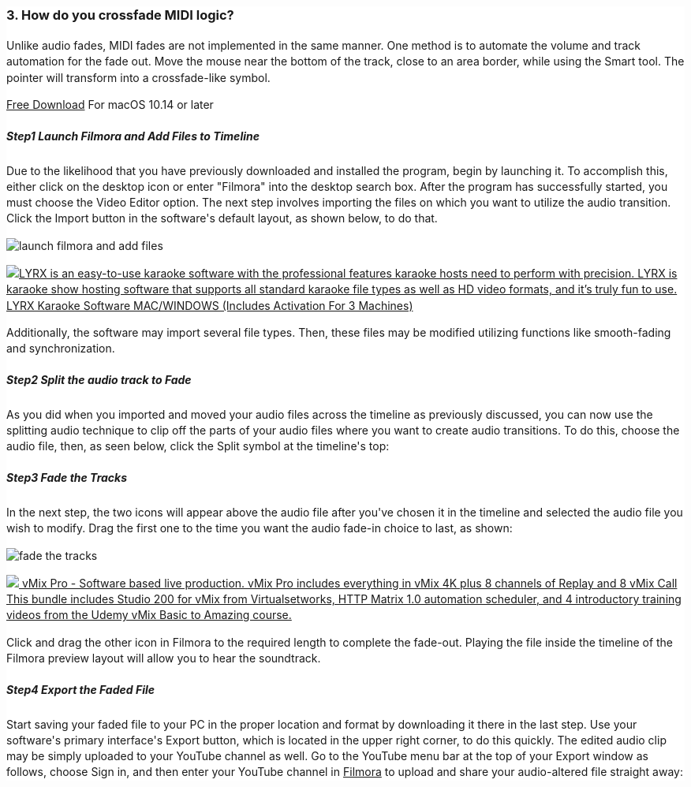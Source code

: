 ### 3\. How do you crossfade MIDI logic?

Unlike audio fades, MIDI fades are not implemented in the same manner. One method is to automate the volume and track automation for the fade out. Move the mouse near the bottom of the track, close to an area border, while using the Smart tool. The pointer will transform into a crossfade-like symbol.

[Free Download](https://tools.techidaily.com/wondershare/filmora/download/) For macOS 10.14 or later

##### Step1 Launch Filmora and Add Files to Timeline

Due to the likelihood that you have previously downloaded and installed the program, begin by launching it. To accomplish this, either click on the desktop icon or enter "Filmora" into the desktop search box. After the program has successfully started, you must choose the Video Editor option. The next step involves importing the files on which you want to utilize the audio transition. Click the Import button in the software's default layout, as shown below, to do that.

![launch filmora and add files](https://images.wondershare.com/filmora/guide/get-started-with-filmora-03.png)


<a href="https://shop.pcdj.com/order/checkout.php?PRODS=4698998&QTY=1&AFFILIATE=108875&CART=1"> <img src="https://secure.avangate.com/images/merchant/47f4b6321e9fd8e8f7326a6adc1a7c1e/products/MacBook_Pro_lyrx-withsinger-tv.png" border="0">LYRX is an easy-to-use karaoke software with the professional features karaoke hosts need to perform with precision. LYRX is karaoke show hosting software that supports all standard karaoke file types as well as HD video formats, and it’s truly fun to use. 
LYRX Karaoke Software MAC/WINDOWS (Includes Activation For 3 Machines)</a>

Additionally, the software may import several file types. Then, these files may be modified utilizing functions like smooth-fading and synchronization.

##### Step2 Split the audio track to Fade

As you did when you imported and moved your audio files across the timeline as previously discussed, you can now use the splitting audio technique to clip off the parts of your audio files where you want to create audio transitions. To do this, choose the audio file, then, as seen below, click the Split symbol at the timeline's top:

##### Step3 Fade the Tracks

In the next step, the two icons will appear above the audio file after you've chosen it in the timeline and selected the audio file you wish to modify. Drag the first one to the time you want the audio fade-in choice to last, as shown:

![fade the tracks](https://images.wondershare.com/filmora/guide/add-audio-fade-in-fade-out.jpg)


<a href="https://secure.2checkout.com/order/checkout.php?PRODS=30901410&QTY=1&AFFILIATE=108875&CART=1"> <img src="https://secure.avangate.com/images/merchant/ce9a6fb2becc2d235e62b125e9260102/products/copy_1_copy_vMixCallScreenshot1-large.jpg" border="0"> vMix Pro - Software based live production. vMix Pro includes everything in vMix 4K plus 8 channels of Replay and 8 vMix Call 
This bundle includes Studio 200 for vMix from Virtualsetworks, HTTP Matrix 1.0 automation scheduler, and 4 introductory training videos from the Udemy vMix Basic to Amazing course. </a>

Click and drag the other icon in Filmora to the required length to complete the fade-out. Playing the file inside the timeline of the Filmora preview layout will allow you to hear the soundtrack.

##### Step4 Export the Faded File

Start saving your faded file to your PC in the proper location and format by downloading it there in the last step. Use your software's primary interface's Export button, which is located in the upper right corner, to do this quickly. The edited audio clip may be simply uploaded to your YouTube channel as well. Go to the YouTube menu bar at the top of your Export window as follows, choose Sign in, and then enter your YouTube channel in [Filmora](https://tools.techidaily.com/wondershare/filmora/download/) to upload and share your audio-altered file straight away:
